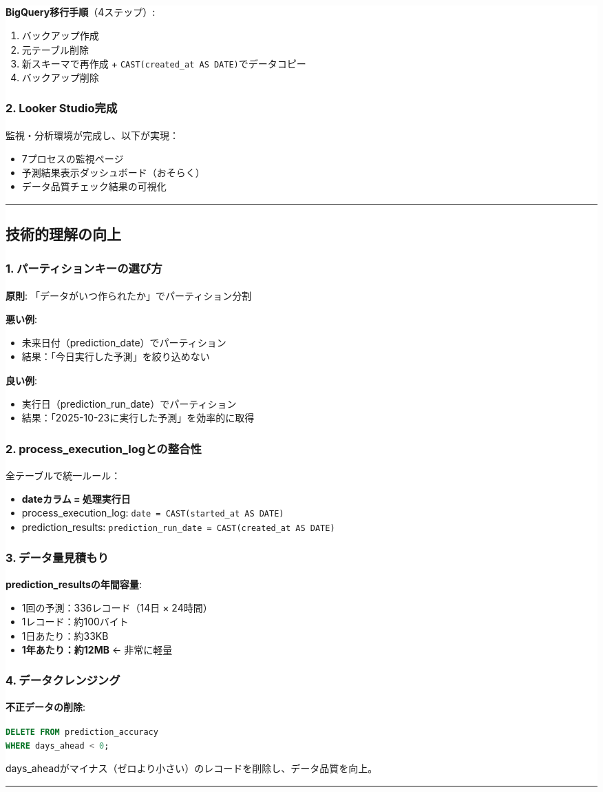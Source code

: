 **BigQuery移行手順**（4ステップ）:
1. バックアップ作成
2. 元テーブル削除
3. 新スキーマで再作成 + `CAST(created_at AS DATE)`でデータコピー
4. バックアップ削除

### 2. Looker Studio完成

監視・分析環境が完成し、以下が実現：
- 7プロセスの監視ページ
- 予測結果表示ダッシュボード（おそらく）
- データ品質チェック結果の可視化

---

## 技術的理解の向上

### 1. パーティションキーの選び方

**原則**: 「データがいつ作られたか」でパーティション分割

**悪い例**:
- 未来日付（prediction_date）でパーティション
- 結果：「今日実行した予測」を絞り込めない

**良い例**:
- 実行日（prediction_run_date）でパーティション
- 結果：「2025-10-23に実行した予測」を効率的に取得

### 2. process_execution_logとの整合性

全テーブルで統一ルール：
- **dateカラム = 処理実行日**
- process_execution_log: `date = CAST(started_at AS DATE)`
- prediction_results: `prediction_run_date = CAST(created_at AS DATE)`

### 3. データ量見積もり

**prediction_resultsの年間容量**:
- 1回の予測：336レコード（14日 × 24時間）
- 1レコード：約100バイト
- 1日あたり：約33KB
- **1年あたり：約12MB** ← 非常に軽量

### 4. データクレンジング

**不正データの削除**:
```sql
DELETE FROM prediction_accuracy
WHERE days_ahead < 0;
```

days_aheadがマイナス（ゼロより小さい）のレコードを削除し、データ品質を向上。

---